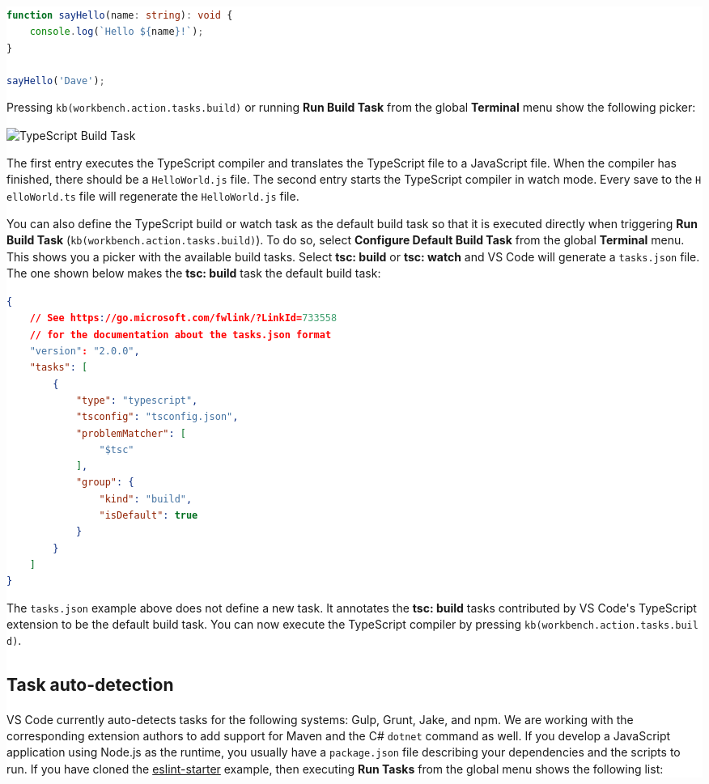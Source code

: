 ```ts
function sayHello(name: string): void {
    console.log(`Hello ${name}!`);
}

sayHello('Dave');
```

Pressing `kb(workbench.action.tasks.build)` or running **Run Build Task** from the global **Terminal** menu show the following picker:

![TypeScript Build Task](images/tasks/typescript-build.png)

The first entry executes the TypeScript compiler and translates the TypeScript file to a JavaScript file. When the compiler has finished, there should be a `HelloWorld.js` file. The second entry starts the TypeScript compiler in watch mode. Every save to the `HelloWorld.ts` file will regenerate the `HelloWorld.js` file.

You can also define the TypeScript build or watch task as the default build task so that it is executed directly when triggering **Run Build Task** (`kb(workbench.action.tasks.build)`). To do so, select **Configure Default Build Task** from the global **Terminal** menu. This shows you a picker with the available build tasks. Select **tsc: build** or **tsc: watch** and VS Code will generate a `tasks.json` file. The one shown below makes the **tsc: build** task the default build task:

```json
{
    // See https://go.microsoft.com/fwlink/?LinkId=733558
    // for the documentation about the tasks.json format
    "version": "2.0.0",
    "tasks": [
        {
            "type": "typescript",
            "tsconfig": "tsconfig.json",
            "problemMatcher": [
                "$tsc"
            ],
            "group": {
                "kind": "build",
                "isDefault": true
            }
        }
    ]
}
```

The `tasks.json` example above does not define a new task. It annotates the **tsc: build** tasks contributed by VS Code's TypeScript extension to be the default build task. You can now execute the TypeScript compiler by pressing `kb(workbench.action.tasks.build)`.

## Task auto-detection

VS Code currently auto-detects tasks for the following systems: Gulp, Grunt, Jake, and npm. We are working with the corresponding extension authors to add support for Maven and the C# `dotnet` command as well. If you develop a JavaScript application using Node.js as the runtime, you usually have a `package.json` file describing your dependencies and the scripts to run. If you have cloned the [eslint-starter](https://github.com/spicydonuts/eslint-starter) example, then executing **Run Tasks** from the global menu shows the following list:
